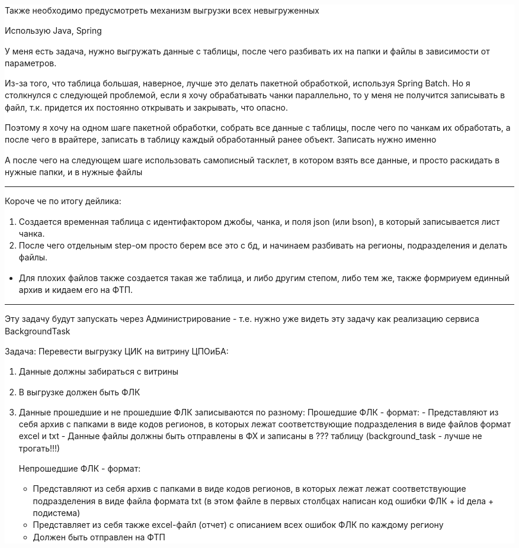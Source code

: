 
Также необходимо предусмотреть механизм выгрузки всех невыгруженных







Использую Java, Spring

У меня есть задача, нужно выгружать данные с таблицы, после чего разбивать их на папки и файлы в зависимости от параметров.

Из-за того, что таблица большая, наверное, лучше это делать пакетной обработкой, используя Spring Batch.
Но я столкнулся с следующей проблемой, если я хочу обрабатывать чанки параллельно, то у меня не получится записывать в файл, т.к. придется их постоянно открывать и закрывать, что опасно.

Поэтому я хочу на одном шаге пакетной обработки, собрать все данные с таблицы, после чего по чанкам их обработать, а после чего в врайтере, записать в таблицу каждый обработанный ранее объект.
Записать нужно именно 

А после чего на следующем шаге использовать самописный тасклет, в котором взять все данные, и просто раскидать в нужные папки, и в нужные файлы


---

Короче че по итогу дейлика:
1. Создается временная таблица с идентифактором джобы, чанка, и поля json (или bson), в который записывается лист чанка.
2. После чего отдельным step-ом просто берем все это с бд, и начинаем разбивать на регионы, подразделения и делать файлы.

* Для плохих файлов также создается такая же таблица, и либо другим степом, либо тем же, также формриуем единный архив и кидаем его на ФТП.


---

Эту задачу будут запускать через Администрирование - т.е. нужно уже видеть эту задачу как реализацию сервиса BackgroundTask

Задача: Перевести выгрузку ЦИК на витрину ЦПОиБА:
1. Данные должны забираться с витрины
2. В выгрузке должен быть ФЛК
3. Данные прошедшие и не прошедшие ФЛК записываются по разному:
   Прошедшие ФЛК - формат:
	   - Представляют из себя архив с папками в виде кодов регионов, в которых лежат соответствующие подразделения в виде файлов формат excel и txt
	   - Данные файлы должны быть отправлены в ФХ и записаны в ??? таблицу (background_task - лучше не трогать!!!)

	Непрошедшие ФЛК - формат:
	- Представляют из себя архив с папками в виде кодов регионов, в которых лежат лежат соответствующие подразделения в виде файла формата txt (в этом файле в первых столбцах написан код ошибки ФЛК + id дела + подистема)
	- Представляет из себя также excel-файл (отчет) с описанием всех ошибок ФЛК по каждому региону
	- Должен быть отправлен на ФТП
